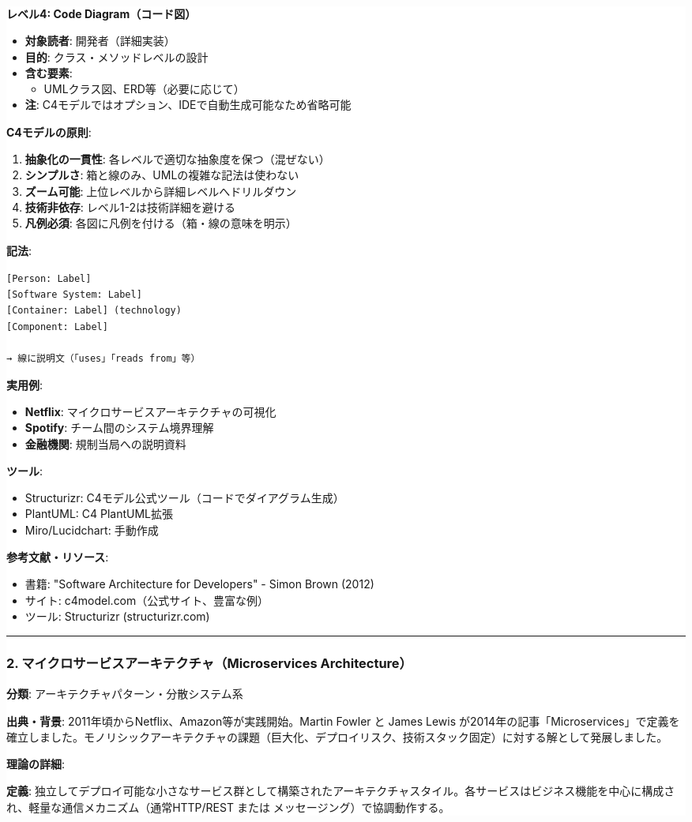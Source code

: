 **レベル4: Code Diagram（コード図）**
- **対象読者**: 開発者（詳細実装）
- **目的**: クラス・メソッドレベルの設計
- **含む要素**:
  - UMLクラス図、ERD等（必要に応じて）
- **注**: C4モデルではオプション、IDEで自動生成可能なため省略可能

**C4モデルの原則**:

1. **抽象化の一貫性**: 各レベルで適切な抽象度を保つ（混ぜない）
2. **シンプルさ**: 箱と線のみ、UMLの複雑な記法は使わない
3. **ズーム可能**: 上位レベルから詳細レベルへドリルダウン
4. **技術非依存**: レベル1-2は技術詳細を避ける
5. **凡例必須**: 各図に凡例を付ける（箱・線の意味を明示）

**記法**:
```
[Person: Label]
[Software System: Label]
[Container: Label] (technology)
[Component: Label]

→ 線に説明文（「uses」「reads from」等）
```

**実用例**:
- **Netflix**: マイクロサービスアーキテクチャの可視化
- **Spotify**: チーム間のシステム境界理解
- **金融機関**: 規制当局への説明資料

**ツール**:
- Structurizr: C4モデル公式ツール（コードでダイアグラム生成）
- PlantUML: C4 PlantUML拡張
- Miro/Lucidchart: 手動作成

**参考文献・リソース**:
- 書籍: "Software Architecture for Developers" - Simon Brown (2012)
- サイト: c4model.com（公式サイト、豊富な例）
- ツール: Structurizr (structurizr.com)

---

### 2. マイクロサービスアーキテクチャ（Microservices Architecture）

**分類**: アーキテクチャパターン・分散システム系

**出典・背景**:
2011年頃からNetflix、Amazon等が実践開始。Martin Fowler と James Lewis が2014年の記事「Microservices」で定義を確立しました。モノリシックアーキテクチャの課題（巨大化、デプロイリスク、技術スタック固定）に対する解として発展しました。

**理論の詳細**:

**定義**:
独立してデプロイ可能な小さなサービス群として構築されたアーキテクチャスタイル。各サービスはビジネス機能を中心に構成され、軽量な通信メカニズム（通常HTTP/REST または メッセージング）で協調動作する。
